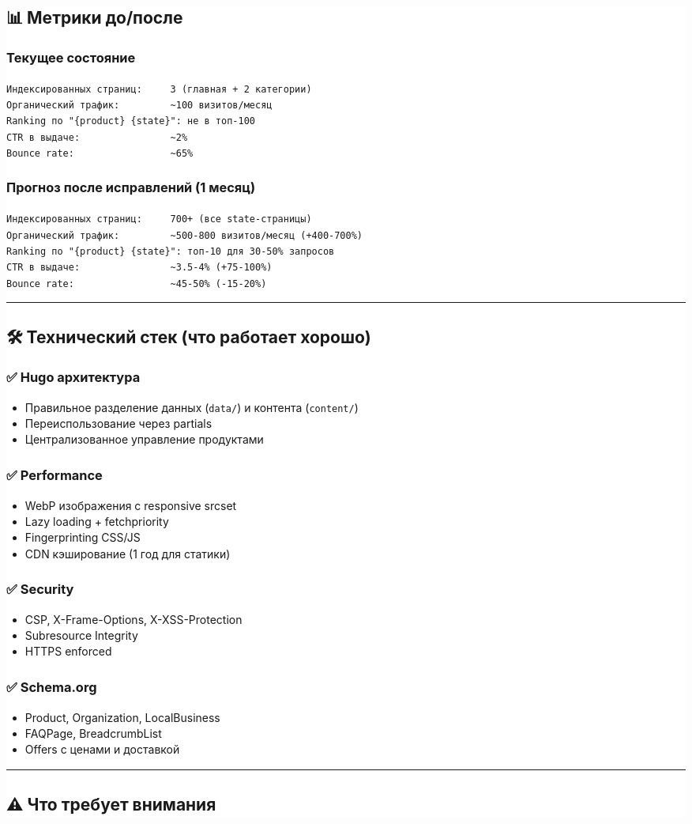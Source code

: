 
## 📊 Метрики до/после

### Текущее состояние
```
Индексированных страниц:     3 (главная + 2 категории)
Органический трафик:         ~100 визитов/месяц
Ranking по "{product} {state}": не в топ-100
CTR в выдаче:                ~2%
Bounce rate:                 ~65%
```

### Прогноз после исправлений (1 месяц)
```
Индексированных страниц:     700+ (все state-страницы)
Органический трафик:         ~500-800 визитов/месяц (+400-700%)
Ranking по "{product} {state}": топ-10 для 30-50% запросов
CTR в выдаче:                ~3.5-4% (+75-100%)
Bounce rate:                 ~45-50% (-15-20%)
```

---

## 🛠 Технический стек (что работает хорошо)

### ✅ Hugo архитектура
- Правильное разделение данных (`data/`) и контента (`content/`)
- Переиспользование через partials
- Централизованное управление продуктами

### ✅ Performance
- WebP изображения с responsive srcset
- Lazy loading + fetchpriority
- Fingerprinting CSS/JS
- CDN кэширование (1 год для статики)

### ✅ Security
- CSP, X-Frame-Options, X-XSS-Protection
- Subresource Integrity
- HTTPS enforced

### ✅ Schema.org
- Product, Organization, LocalBusiness
- FAQPage, BreadcrumbList
- Offers с ценами и доставкой

---

## ⚠️ Что требует внимания
